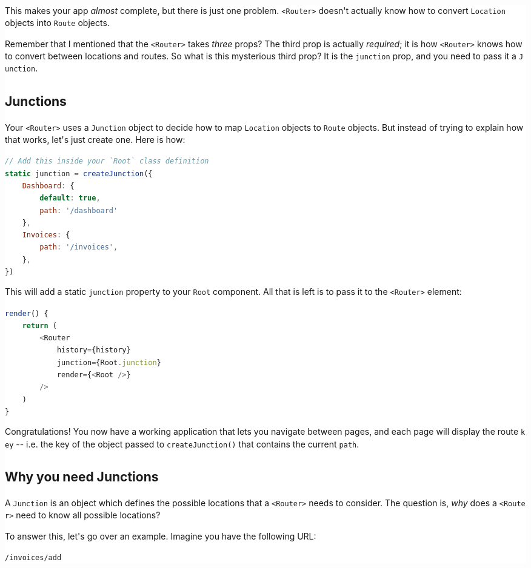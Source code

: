 This makes your app *almost* complete, but there is just one problem. `<Router>` doesn't actually know how to convert `Location` objects into `Route` objects.

Remember that I mentioned that the `<Router>` takes *three* props? The third prop is actually *required*; it is how `<Router>` knows how to convert between locations and routes. So what is this mysterious third prop? It is the `junction` prop, and you need to pass it a `Junction`.

## Junctions

Your `<Router>` uses a `Junction` object to decide how to map `Location` objects to `Route` objects. But instead of trying to explain how that works, let's just create one. Here is how:

```js
// Add this inside your `Root` class definition
static junction = createJunction({
    Dashboard: {
        default: true,
        path: '/dashboard'
    },
    Invoices: {
        path: '/invoices',
    },
})
```

This will add a static `junction` property to your `Root` component. All that is left is to pass it to the `<Router>` element:

```js
render() {
    return (
        <Router
            history={history}
            junction={Root.junction}
            render={<Root />}
        />
    )
}
```

Congratulations! You now have a working application that lets you navigate between pages, and each page will display the route `key` -- i.e. the key of the object passed to `createJunction()` that contains the current `path`.

## Why you need Junctions

A `Junction` is an object which defines the possible locations that a `<Router>` needs to consider. The question is, *why* does a `<Router>` need to know all possible locations?

To answer this, let's go over an example. Imagine you have the following URL:

```
/invoices/add
```
